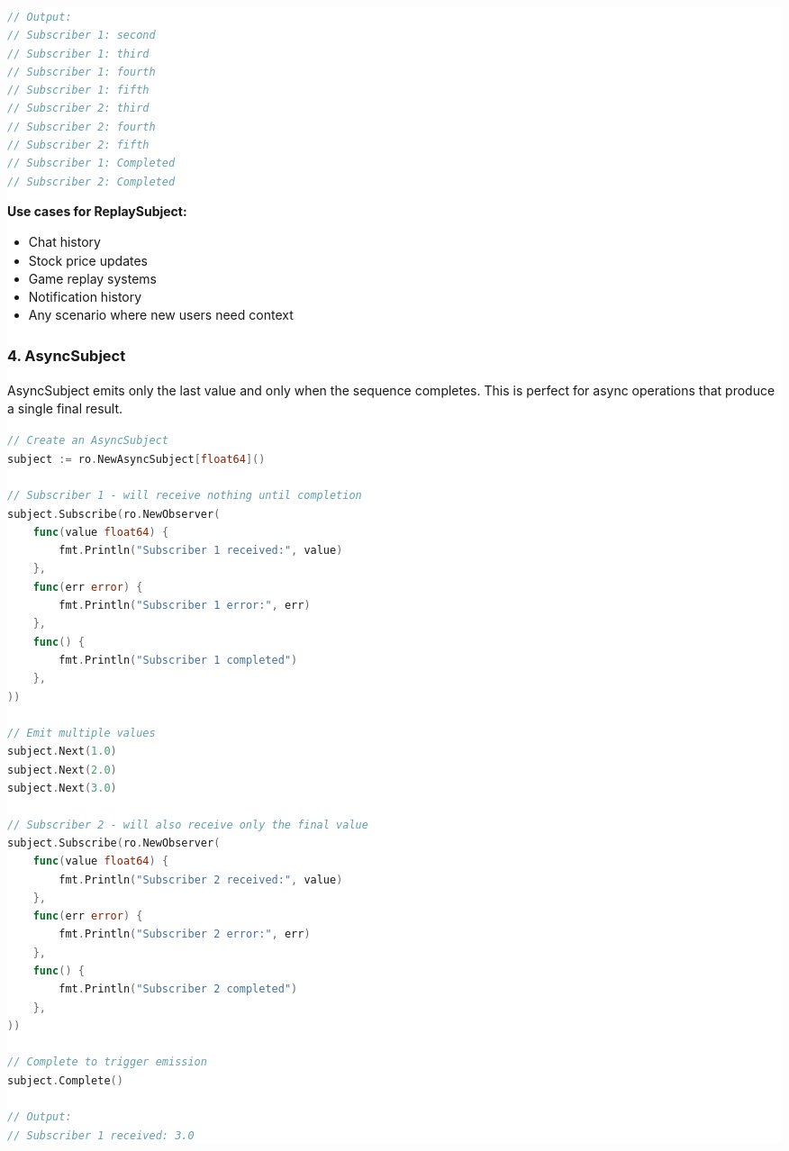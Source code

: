 ```go
// Output:
// Subscriber 1: second
// Subscriber 1: third
// Subscriber 1: fourth
// Subscriber 1: fifth
// Subscriber 2: third
// Subscriber 2: fourth
// Subscriber 2: fifth
// Subscriber 1: Completed
// Subscriber 2: Completed
```

**Use cases for ReplaySubject:**
- Chat history
- Stock price updates
- Game replay systems
- Notification history
- Any scenario where new users need context

### 4. AsyncSubject

AsyncSubject emits only the last value and only when the sequence completes. This is perfect for async operations that produce a single final result.

```go
// Create an AsyncSubject
subject := ro.NewAsyncSubject[float64]()

// Subscriber 1 - will receive nothing until completion
subject.Subscribe(ro.NewObserver(
    func(value float64) {
        fmt.Println("Subscriber 1 received:", value)
    },
    func(err error) {
        fmt.Println("Subscriber 1 error:", err)
    },
    func() {
        fmt.Println("Subscriber 1 completed")
    },
))

// Emit multiple values
subject.Next(1.0)
subject.Next(2.0)
subject.Next(3.0)

// Subscriber 2 - will also receive only the final value
subject.Subscribe(ro.NewObserver(
    func(value float64) {
        fmt.Println("Subscriber 2 received:", value)
    },
    func(err error) {
        fmt.Println("Subscriber 2 error:", err)
    },
    func() {
        fmt.Println("Subscriber 2 completed")
    },
))

// Complete to trigger emission
subject.Complete()

// Output:
// Subscriber 1 received: 3.0
```